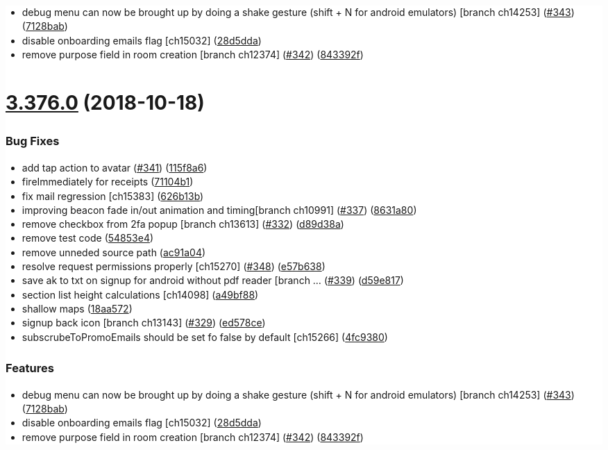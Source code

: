 * debug menu can now be brought up by doing a shake gesture (shift + N for android emulators) [branch ch14253] ([#343](https://github.com/PeerioTechnologies/peerio-mobile/issues/343)) ([7128bab](https://github.com/PeerioTechnologies/peerio-mobile/commit/7128bab))
* disable onboarding emails flag [ch15032] ([28d5dda](https://github.com/PeerioTechnologies/peerio-mobile/commit/28d5dda))
* remove purpose field in room creation [branch ch12374] ([#342](https://github.com/PeerioTechnologies/peerio-mobile/issues/342)) ([843392f](https://github.com/PeerioTechnologies/peerio-mobile/commit/843392f))



<a name="3.376.0"></a>
# [3.376.0](https://github.com/PeerioTechnologies/peerio-mobile/compare/v3.375.0...v3.376.0) (2018-10-18)


### Bug Fixes

* add tap action to avatar ([#341](https://github.com/PeerioTechnologies/peerio-mobile/issues/341)) ([115f8a6](https://github.com/PeerioTechnologies/peerio-mobile/commit/115f8a6))
* fireImmediately for receipts ([71104b1](https://github.com/PeerioTechnologies/peerio-mobile/commit/71104b1))
* fix mail regression [ch15383] ([626b13b](https://github.com/PeerioTechnologies/peerio-mobile/commit/626b13b))
* improving beacon fade in/out animation and timing[branch ch10991] ([#337](https://github.com/PeerioTechnologies/peerio-mobile/issues/337)) ([8631a80](https://github.com/PeerioTechnologies/peerio-mobile/commit/8631a80))
* remove checkbox from 2fa popup [branch ch13613] ([#332](https://github.com/PeerioTechnologies/peerio-mobile/issues/332)) ([d89d38a](https://github.com/PeerioTechnologies/peerio-mobile/commit/d89d38a))
* remove test code ([54853e4](https://github.com/PeerioTechnologies/peerio-mobile/commit/54853e4))
* remove unneded source path ([ac91a04](https://github.com/PeerioTechnologies/peerio-mobile/commit/ac91a04))
* resolve request permissions properly [ch15270] ([#348](https://github.com/PeerioTechnologies/peerio-mobile/issues/348)) ([e57b638](https://github.com/PeerioTechnologies/peerio-mobile/commit/e57b638))
* save ak to txt on signup for android without pdf reader [branch … ([#339](https://github.com/PeerioTechnologies/peerio-mobile/issues/339)) ([d59e817](https://github.com/PeerioTechnologies/peerio-mobile/commit/d59e817))
* section list height calculations [ch14098] ([a49bf88](https://github.com/PeerioTechnologies/peerio-mobile/commit/a49bf88))
* shallow maps ([18aa572](https://github.com/PeerioTechnologies/peerio-mobile/commit/18aa572))
* signup back icon [branch ch13143] ([#329](https://github.com/PeerioTechnologies/peerio-mobile/issues/329)) ([ed578ce](https://github.com/PeerioTechnologies/peerio-mobile/commit/ed578ce))
* subscrubeToPromoEmails should be set fo false by default [ch15266] ([4fc9380](https://github.com/PeerioTechnologies/peerio-mobile/commit/4fc9380))


### Features

* debug menu can now be brought up by doing a shake gesture (shift + N for android emulators) [branch ch14253] ([#343](https://github.com/PeerioTechnologies/peerio-mobile/issues/343)) ([7128bab](https://github.com/PeerioTechnologies/peerio-mobile/commit/7128bab))
* disable onboarding emails flag [ch15032] ([28d5dda](https://github.com/PeerioTechnologies/peerio-mobile/commit/28d5dda))
* remove purpose field in room creation [branch ch12374] ([#342](https://github.com/PeerioTechnologies/peerio-mobile/issues/342)) ([843392f](https://github.com/PeerioTechnologies/peerio-mobile/commit/843392f))

